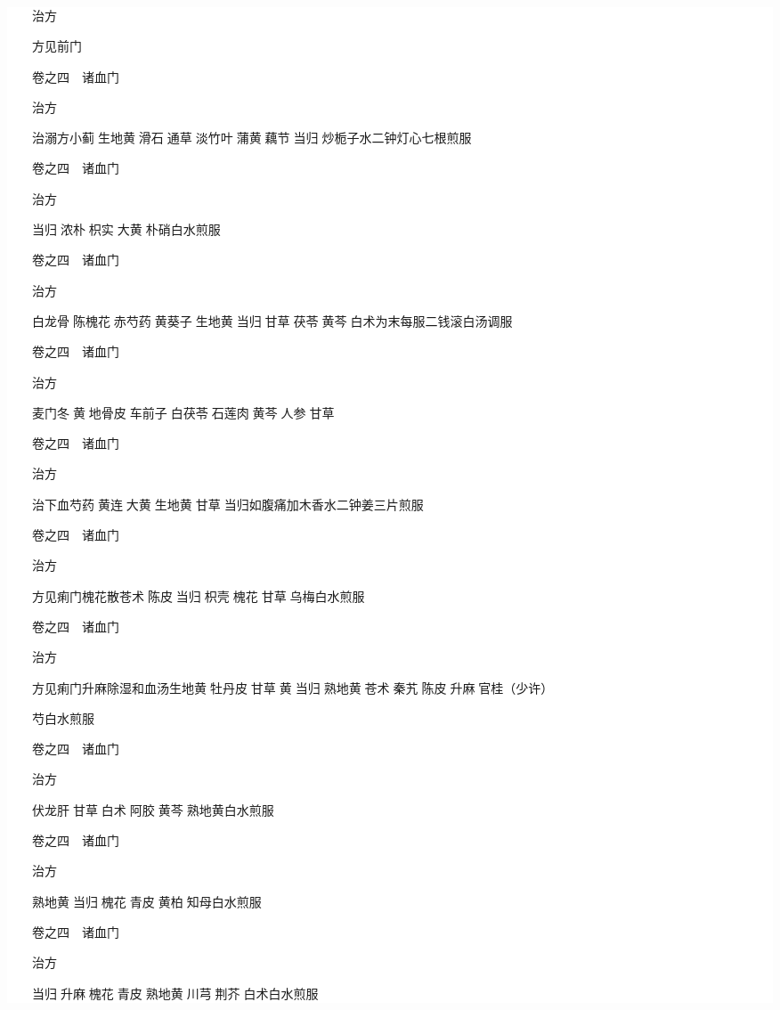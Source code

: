 　　治方

　　方见前门

　　卷之四　诸血门

　　治方

　　治溺方小蓟 生地黄 滑石 通草 淡竹叶 蒲黄 藕节 当归 炒栀子水二钟灯心七根煎服

　　卷之四　诸血门

　　治方

　　当归 浓朴 枳实 大黄 朴硝白水煎服

　　卷之四　诸血门

　　治方

　　白龙骨 陈槐花 赤芍药 黄葵子 生地黄 当归 甘草 茯苓 黄芩 白术为末每服二钱滚白汤调服

　　卷之四　诸血门

　　治方

　　麦门冬 黄 地骨皮 车前子 白茯苓 石莲肉 黄芩 人参 甘草

　　卷之四　诸血门

　　治方

　　治下血芍药 黄连 大黄 生地黄 甘草 当归如腹痛加木香水二钟姜三片煎服

　　卷之四　诸血门

　　治方

　　方见痢门槐花散苍术 陈皮 当归 枳壳 槐花 甘草 乌梅白水煎服

　　卷之四　诸血门

　　治方

　　方见痢门升麻除湿和血汤生地黄 牡丹皮 甘草 黄 当归 熟地黄 苍术 秦艽 陈皮 升麻 官桂（少许）

　　芍白水煎服

　　卷之四　诸血门

　　治方

　　伏龙肝 甘草 白术 阿胶 黄芩 熟地黄白水煎服

　　卷之四　诸血门

　　治方

　　熟地黄 当归 槐花 青皮 黄柏 知母白水煎服

　　卷之四　诸血门

　　治方

　　当归 升麻 槐花 青皮 熟地黄 川芎 荆芥 白术白水煎服

